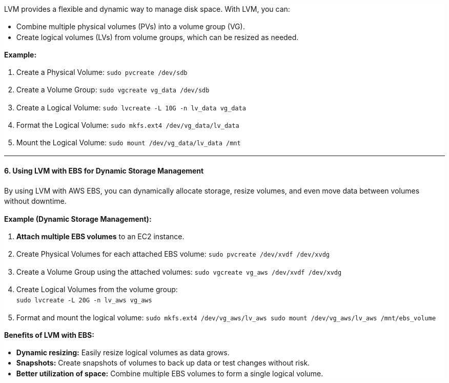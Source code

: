 LVM provides a flexible and dynamic way to manage disk space. With LVM, you can:

-   Combine multiple physical volumes (PVs) into a volume group (VG).
-   Create logical volumes (LVs) from volume groups, which can be resized as needed.
    
**Example:**

1.  Create a Physical Volume:
    `sudo pvcreate /dev/sdb` 
    
2.  Create a Volume Group:
    `sudo vgcreate vg_data /dev/sdb` 
    
3.  Create a Logical Volume:
    `sudo lvcreate -L 10G -n lv_data vg_data` 
    
4.  Format the Logical Volume:
    `sudo mkfs.ext4 /dev/vg_data/lv_data` 
    
5.  Mount the Logical Volume:
    `sudo mount /dev/vg_data/lv_data /mnt` 
    

----------

#### 6. **Using LVM with EBS for Dynamic Storage Management**

By using LVM with AWS EBS, you can dynamically allocate storage, resize volumes, and even move data between volumes without downtime.

**Example (Dynamic Storage Management):**

1.  **Attach multiple EBS volumes**  to an EC2 instance.
2.  Create Physical Volumes for each attached EBS volume:
    `sudo pvcreate /dev/xvdf /dev/xvdg` 
    
3.  Create a Volume Group using the attached volumes:
    `sudo vgcreate vg_aws /dev/xvdf /dev/xvdg` 
    
4.  Create Logical Volumes from the volume group:    
    `sudo lvcreate -L 20G -n lv_aws vg_aws` 
    
5.  Format and mount the logical volume:
    `sudo mkfs.ext4 /dev/vg_aws/lv_aws
    sudo mount /dev/vg_aws/lv_aws /mnt/ebs_volume` 
    

**Benefits of LVM with EBS:**

-   **Dynamic resizing:**  Easily resize logical volumes as data grows.
-   **Snapshots:**  Create snapshots of volumes to back up data or test changes without risk. 
-   **Better utilization of space:**  Combine multiple EBS volumes to form a single logical volume.